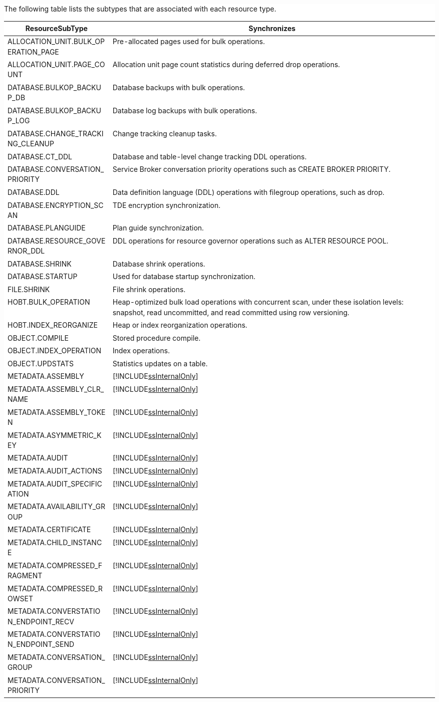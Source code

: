  The following table lists the subtypes that are associated with each resource type.  
  
|ResourceSubType|Synchronizes|  
|---------------------|------------------|  
|ALLOCATION_UNIT.BULK_OPERATION_PAGE|Pre-allocated pages used for bulk operations.|  
|ALLOCATION_UNIT.PAGE_COUNT|Allocation unit page count statistics during deferred drop operations.|  
|DATABASE.BULKOP_BACKUP_DB|Database backups with bulk operations.|  
|DATABASE.BULKOP_BACKUP_LOG|Database log backups with bulk operations.|  
|DATABASE.CHANGE_TRACKING_CLEANUP|Change tracking cleanup tasks.|  
|DATABASE.CT_DDL|Database and table-level change tracking DDL operations.|  
|DATABASE.CONVERSATION_PRIORITY|Service Broker conversation priority operations such as CREATE BROKER PRIORITY.|  
|DATABASE.DDL|Data definition language (DDL) operations with filegroup operations, such as drop.|  
|DATABASE.ENCRYPTION_SCAN|TDE encryption synchronization.|  
|DATABASE.PLANGUIDE|Plan guide synchronization.|  
|DATABASE.RESOURCE_GOVERNOR_DDL|DDL operations for resource governor operations such as ALTER RESOURCE POOL.|  
|DATABASE.SHRINK|Database shrink operations.|  
|DATABASE.STARTUP|Used for database startup synchronization.|  
|FILE.SHRINK|File shrink operations.|  
|HOBT.BULK_OPERATION|Heap-optimized bulk load operations with concurrent scan, under these isolation levels: snapshot, read uncommitted, and read committed using row versioning.|  
|HOBT.INDEX_REORGANIZE|Heap or index reorganization operations.|  
|OBJECT.COMPILE|Stored procedure compile.|  
|OBJECT.INDEX_OPERATION|Index operations.|  
|OBJECT.UPDSTATS|Statistics updates on a table.|  
|METADATA.ASSEMBLY|[!INCLUDE[ssInternalOnly](../../includes/ssinternalonly-md.md)]|  
|METADATA.ASSEMBLY_CLR_NAME|[!INCLUDE[ssInternalOnly](../../includes/ssinternalonly-md.md)]|  
|METADATA.ASSEMBLY_TOKEN|[!INCLUDE[ssInternalOnly](../../includes/ssinternalonly-md.md)]|  
|METADATA.ASYMMETRIC_KEY|[!INCLUDE[ssInternalOnly](../../includes/ssinternalonly-md.md)]|  
|METADATA.AUDIT|[!INCLUDE[ssInternalOnly](../../includes/ssinternalonly-md.md)]|  
|METADATA.AUDIT_ACTIONS|[!INCLUDE[ssInternalOnly](../../includes/ssinternalonly-md.md)]|  
|METADATA.AUDIT_SPECIFICATION|[!INCLUDE[ssInternalOnly](../../includes/ssinternalonly-md.md)]|  
|METADATA.AVAILABILITY_GROUP|[!INCLUDE[ssInternalOnly](../../includes/ssinternalonly-md.md)]|  
|METADATA.CERTIFICATE|[!INCLUDE[ssInternalOnly](../../includes/ssinternalonly-md.md)]|  
|METADATA.CHILD_INSTANCE|[!INCLUDE[ssInternalOnly](../../includes/ssinternalonly-md.md)]|  
|METADATA.COMPRESSED_FRAGMENT|[!INCLUDE[ssInternalOnly](../../includes/ssinternalonly-md.md)]|  
|METADATA.COMPRESSED_ROWSET|[!INCLUDE[ssInternalOnly](../../includes/ssinternalonly-md.md)]|  
|METADATA.CONVERSTATION_ENDPOINT_RECV|[!INCLUDE[ssInternalOnly](../../includes/ssinternalonly-md.md)]|  
|METADATA.CONVERSTATION_ENDPOINT_SEND|[!INCLUDE[ssInternalOnly](../../includes/ssinternalonly-md.md)]|  
|METADATA.CONVERSATION_GROUP|[!INCLUDE[ssInternalOnly](../../includes/ssinternalonly-md.md)]|  
|METADATA.CONVERSATION_PRIORITY|[!INCLUDE[ssInternalOnly](../../includes/ssinternalonly-md.md)]|  